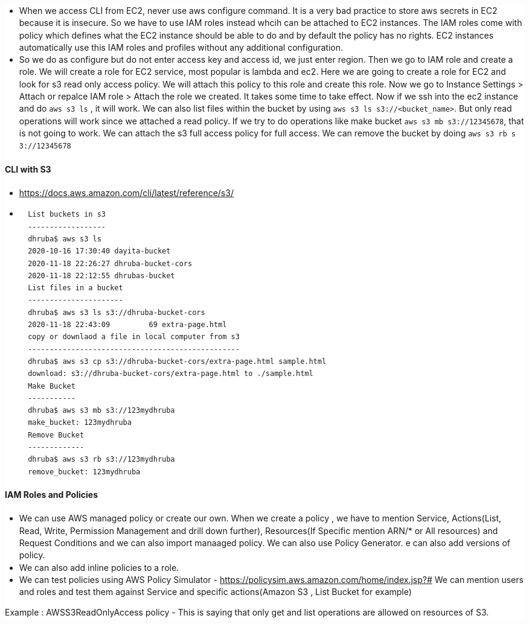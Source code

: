 + When we access CLI from EC2, never use aws configure command. It is a very bad practice to store aws secrets in EC2 because it is insecure. So we have to use IAM roles instead whcih can be attached to EC2 instances. The IAM roles come with
  policy which defines what the EC2 instance should be able to do and by default the policy has no rights. EC2 instances automatically use this IAM roles and profiles without any additional configuration. 
+ So we do as configure but do not enter access key and access id, we just enter region. Then we go to IAM role and create a role. We will create a role for EC2 service, most popular is lambda and ec2. Here we are going to create a role
  for EC2 and look for s3 read only access policy. We will attach this policy to this role and create this role. Now we go to Instance Settings > Attach or repalce IAM role > Attach the role we created. It takes some time to take effect.
  Now if we ssh into the ec2 instance and do ```aws s3 ls``` , it will work. We can also list files within the bucket by using ```aws s3 ls s3://<bucket_name>```. But only read operations will work since we attached a read policy. If we 
  try to do operations like make bucket ```aws s3 mb s3://12345678```, that is not going to work. We can attach the s3 full access policy for full access. We can remove the bucket by doing ```aws s3 rb s3://12345678```

#### CLI with S3

+ https://docs.aws.amazon.com/cli/latest/reference/s3/
+ ```
	List buckets in s3
	------------------
	dhruba$ aws s3 ls
	2020-10-16 17:30:40 dayita-bucket
	2020-11-18 22:26:27 dhruba-bucket-cors
	2020-11-18 22:12:55 dhrubas-bucket	
	List files in a bucket
	----------------------
	dhruba$ aws s3 ls s3://dhruba-bucket-cors
	2020-11-18 22:43:09         69 extra-page.html
	copy or downlaod a file in local computer from s3
	-------------------------------------------------
	dhruba$ aws s3 cp s3://dhruba-bucket-cors/extra-page.html sample.html
	download: s3://dhruba-bucket-cors/extra-page.html to ./sample.html
	Make Bucket
	-----------
	dhruba$ aws s3 mb s3://123mydhruba
	make_bucket: 123mydhruba
	Remove Bucket
	-------------
	dhruba$ aws s3 rb s3://123mydhruba
	remove_bucket: 123mydhruba
  ```

#### IAM Roles and Policies

+ We can use AWS managed policy or create our own. When we create a policy , we have to mention Service, Actions(List, Read, Write, Permission Management and drill down further), Resources(If Specific mention ARN/* or All resources) and  
  Request Conditions and we can also import  manaaged policy. We can also use Policy Generator. e can also add versions of policy.
+ We can also add inline policies to a role.
+ We can test policies using AWS Policy Simulator - https://policysim.aws.amazon.com/home/index.jsp?# We can mention users and roles and test them against Service and specific actions(Amazon S3 , List Bucket for example)

Example : 
AWSS3ReadOnlyAccess policy - This is saying that only get and list operations are allowed on resources of S3.
```
